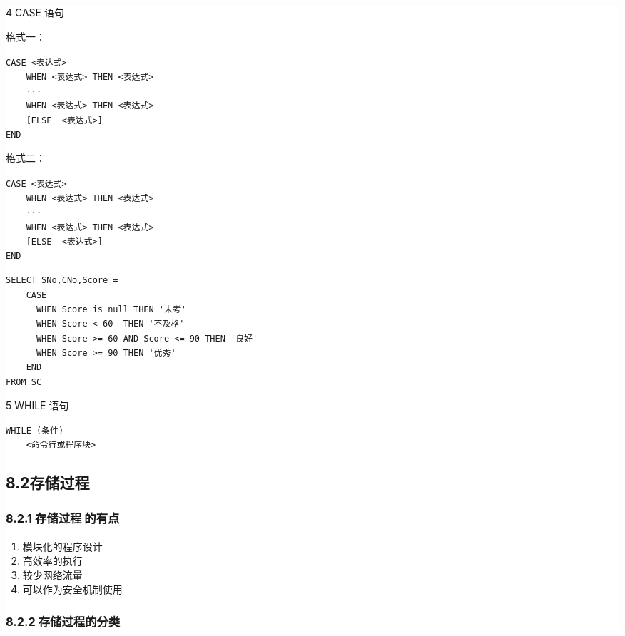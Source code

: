  4 CASE 语句

格式一：

~~~mysql
CASE <表达式>
	WHEN <表达式> THEN <表达式>
	···
	WHEN <表达式> THEN <表达式>
	[ELSE  <表达式>]
END	
~~~

格式二：

~~~mysql
CASE <表达式>
	WHEN <表达式> THEN <表达式>
	···
	WHEN <表达式> THEN <表达式>
	[ELSE  <表达式>]
END	
~~~

~~~mysql
SELECT SNo,CNo,Score = 
	CASE
	  WHEN Score is null THEN '未考'
	  WHEN Score < 60  THEN '不及格'
	  WHEN Score >= 60 AND Score <= 90 THEN '良好'
	  WHEN Score >= 90 THEN '优秀'
	END
FROM SC
~~~

5 WHILE 语句

~~~mysql
WHILE (条件)
	<命令行或程序块>
~~~



## 8.2存储过程



### 8.2.1 存储过程 的有点

1. 模块化的程序设计
2. 高效率的执行
3. 较少网络流量
4. 可以作为安全机制使用

### 8.2.2 存储过程的分类

